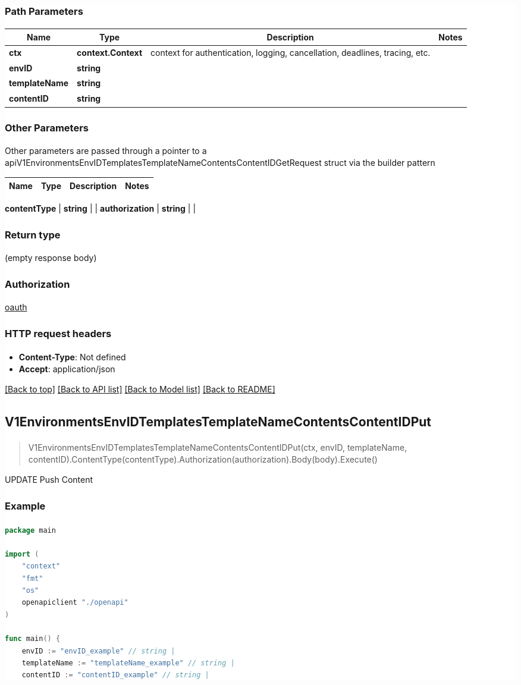 ### Path Parameters


Name | Type | Description  | Notes
------------- | ------------- | ------------- | -------------
**ctx** | **context.Context** | context for authentication, logging, cancellation, deadlines, tracing, etc.
**envID** | **string** |  | 
**templateName** | **string** |  | 
**contentID** | **string** |  | 

### Other Parameters

Other parameters are passed through a pointer to a apiV1EnvironmentsEnvIDTemplatesTemplateNameContentsContentIDGetRequest struct via the builder pattern


Name | Type | Description  | Notes
------------- | ------------- | ------------- | -------------



 **contentType** | **string** |  | 
 **authorization** | **string** |  | 

### Return type

 (empty response body)

### Authorization

[oauth](../README.md#oauth)

### HTTP request headers

- **Content-Type**: Not defined
- **Accept**: application/json

[[Back to top]](#) [[Back to API list]](../README.md#documentation-for-api-endpoints)
[[Back to Model list]](../README.md#documentation-for-models)
[[Back to README]](../README.md)


## V1EnvironmentsEnvIDTemplatesTemplateNameContentsContentIDPut

> V1EnvironmentsEnvIDTemplatesTemplateNameContentsContentIDPut(ctx, envID, templateName, contentID).ContentType(contentType).Authorization(authorization).Body(body).Execute()

UPDATE Push Content



### Example

```go
package main

import (
    "context"
    "fmt"
    "os"
    openapiclient "./openapi"
)

func main() {
    envID := "envID_example" // string | 
    templateName := "templateName_example" // string | 
    contentID := "contentID_example" // string | 
```